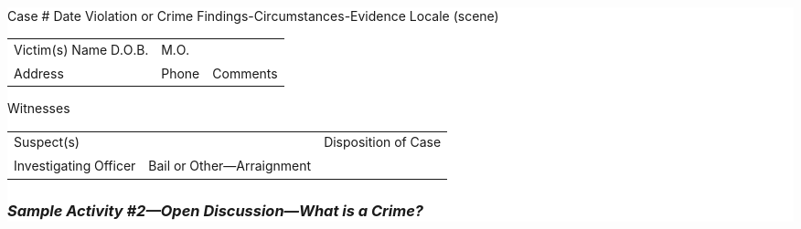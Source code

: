 <td>
Case #
</td>
<td>
Date
</td>
</tr>
<tr>
<td>
Violation or Crime
</td>
<td>
Findings-Circumstances-Evidence
</td>
</tr>
</table>
Locale (scene)
<table border="0">
<tr>
<td>
Victim(s) Name    D.O.B.
</td>
<td>
M.O.
</td>
</tr>
<tr>
<td>
Address
</td>
<td>
Phone
</td>
<td>
Comments
</td>
</tr>
</table>
Witnesses
<table border="0">
<tr>
<td>
Suspect(s)
</td>
<td>
</td>
<td>
Disposition of Case
</td>
</tr>
<tr>
<td>
Investigating Officer
</td>
<td>
Bail or Other—Arraignment
</td>
</tr>
</table>
<h3>
<i>
Sample Activity #2—Open Discussion—What is a Crime?
</i>
</h3>